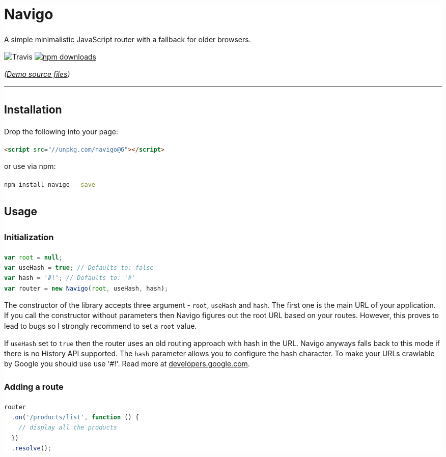 # Navigo

A simple minimalistic JavaScript router with a fallback for older browsers.

![Travis](https://travis-ci.org/krasimir/navigo.svg?branch=master)
[![npm downloads](https://img.shields.io/npm/dm/navigo.svg?style=flat-square)](https://www.npmjs.com/package/navigo)

*([Demo source files](./demo))*

---

## Installation

Drop the following into your page:

```html
<script src="//unpkg.com/navigo@6"></script>
``` 

or use via npm:

```bash
npm install navigo --save
```

## Usage

### Initialization

```js
var root = null;
var useHash = true; // Defaults to: false
var hash = '#!'; // Defaults to: '#'
var router = new Navigo(root, useHash, hash);
```

The constructor of the library accepts three argument - `root`, `useHash` and `hash`. The first one is the main URL of
your application. If you call the constructor without parameters then Navigo figures out the root URL based on your routes. However, this proves to lead to bugs so I strongly recommend to set a `root` value.

If `useHash` set to `true` then the router uses an old routing approach with hash in the URL. Navigo anyways falls back
to this mode if there is no History API supported. The `hash` parameter allows you to configure the hash character. To
make your URLs crawlable by Google you should use use '#!'. Read more at [developers.google.com](https://developers.google.com/webmasters/ajax-crawling/docs/learn-more).

### Adding a route

```js
router
  .on('/products/list', function () {
    // display all the products
  })
  .resolve();
```
